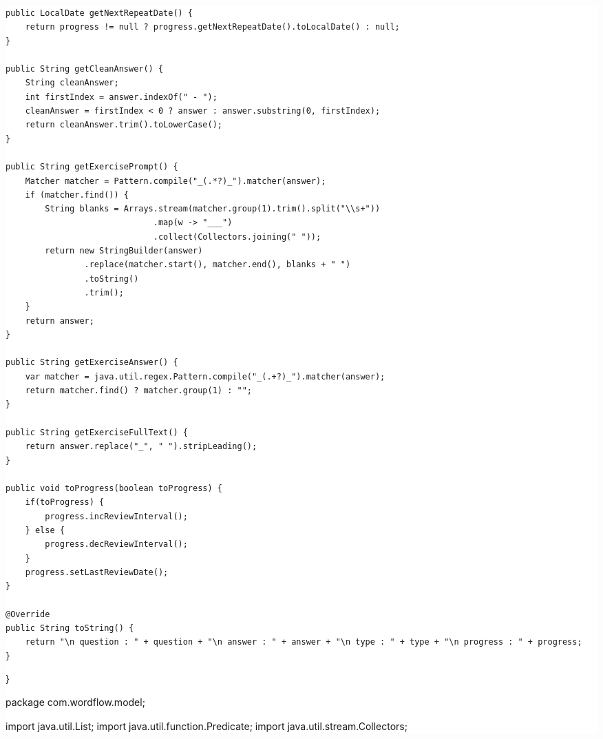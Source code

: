 	public LocalDate getNextRepeatDate() {
		return progress != null ? progress.getNextRepeatDate().toLocalDate() : null;
	}

	public String getCleanAnswer() {
		String cleanAnswer;
		int firstIndex = answer.indexOf(" - ");
		cleanAnswer = firstIndex < 0 ? answer : answer.substring(0, firstIndex);
		return cleanAnswer.trim().toLowerCase();
	}

	public String getExercisePrompt() {
		Matcher matcher = Pattern.compile("_(.*?)_").matcher(answer);
	    if (matcher.find()) {
	        String blanks = Arrays.stream(matcher.group(1).trim().split("\\s+"))
	                              .map(w -> "___")
	                              .collect(Collectors.joining(" "));
	        return new StringBuilder(answer)
	                .replace(matcher.start(), matcher.end(), blanks + " ")
	                .toString()
	                .trim();
	    }
	    return answer;
	}

	public String getExerciseAnswer() {
		var matcher = java.util.regex.Pattern.compile("_(.+?)_").matcher(answer);
		return matcher.find() ? matcher.group(1) : "";
	}

	public String getExerciseFullText() {
		return answer.replace("_", " ").stripLeading();
	}

	public void toProgress(boolean toProgress) {
		if(toProgress) {
			progress.incReviewInterval();
		} else {
			progress.decReviewInterval();
		}
		progress.setLastReviewDate();
	}

	@Override
	public String toString() {
		return "\n question : " + question + "\n answer : " + answer + "\n type : " + type + "\n progress : " + progress;
	}


}


package com.wordflow.model;

import java.util.List;
import java.util.function.Predicate;
import java.util.stream.Collectors;
